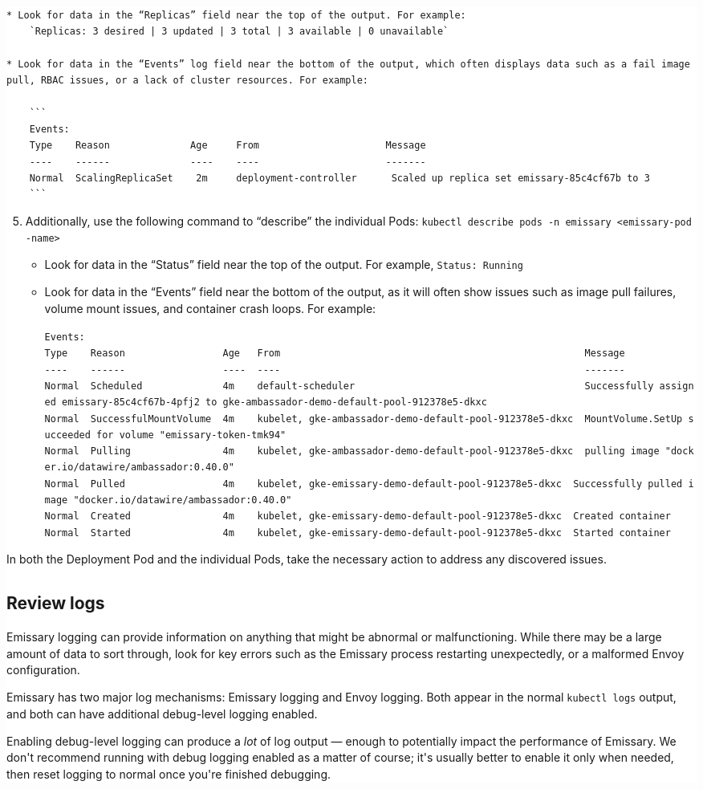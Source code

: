     * Look for data in the “Replicas” field near the top of the output. For example:
        `Replicas: 3 desired | 3 updated | 3 total | 3 available | 0 unavailable`

    * Look for data in the “Events” log field near the bottom of the output, which often displays data such as a fail image pull, RBAC issues, or a lack of cluster resources. For example:

        ```
        Events:
        Type    Reason              Age     From                      Message
        ----    ------              ----    ----                      -------
        Normal  ScalingReplicaSet    2m     deployment-controller      Scaled up replica set emissary-85c4cf67b to 3
        ```

5. Additionally, use the following command to “describe” the individual Pods: `kubectl describe pods -n emissary <emissary-pod-name>`

    * Look for data in the “Status” field near the top of the output. For example, `Status: Running`

    * Look for data in the “Events” field near the bottom of the output, as it will often show issues such as image pull failures, volume mount issues, and container crash loops. For example:
        ```
        Events:
        Type    Reason                 Age   From                                                     Message
        ----    ------                 ----  ----                                                     -------
        Normal  Scheduled              4m    default-scheduler                                        Successfully assigned emissary-85c4cf67b-4pfj2 to gke-ambassador-demo-default-pool-912378e5-dkxc
        Normal  SuccessfulMountVolume  4m    kubelet, gke-ambassador-demo-default-pool-912378e5-dkxc  MountVolume.SetUp succeeded for volume "emissary-token-tmk94"
        Normal  Pulling                4m    kubelet, gke-ambassador-demo-default-pool-912378e5-dkxc  pulling image "docker.io/datawire/ambassador:0.40.0"
        Normal  Pulled                 4m    kubelet, gke-emissary-demo-default-pool-912378e5-dkxc  Successfully pulled image "docker.io/datawire/ambassador:0.40.0"
        Normal  Created                4m    kubelet, gke-emissary-demo-default-pool-912378e5-dkxc  Created container
        Normal  Started                4m    kubelet, gke-emissary-demo-default-pool-912378e5-dkxc  Started container
        ```

In both the Deployment Pod and the individual Pods, take the necessary action to address any discovered issues.

## Review logs

Emissary logging can provide information on anything that might be abnormal or malfunctioning. While there may be a large amount of data to sort through, look for key errors such as the Emissary process restarting unexpectedly, or a malformed Envoy configuration.

Emissary has two major log mechanisms: Emissary logging and Envoy logging. Both appear in the normal `kubectl logs` output, and both can have additional debug-level logging enabled.

<Alert severity="info">
  Enabling debug-level logging can produce a <i>lot</i> of log output &mdash; enough to
  potentially impact the performance of Emissary. We don't recommend running with debug
  logging enabled as a matter of course; it's usually better to enable it only when needed,
  then reset logging to normal once you're finished debugging.
</Alert>
